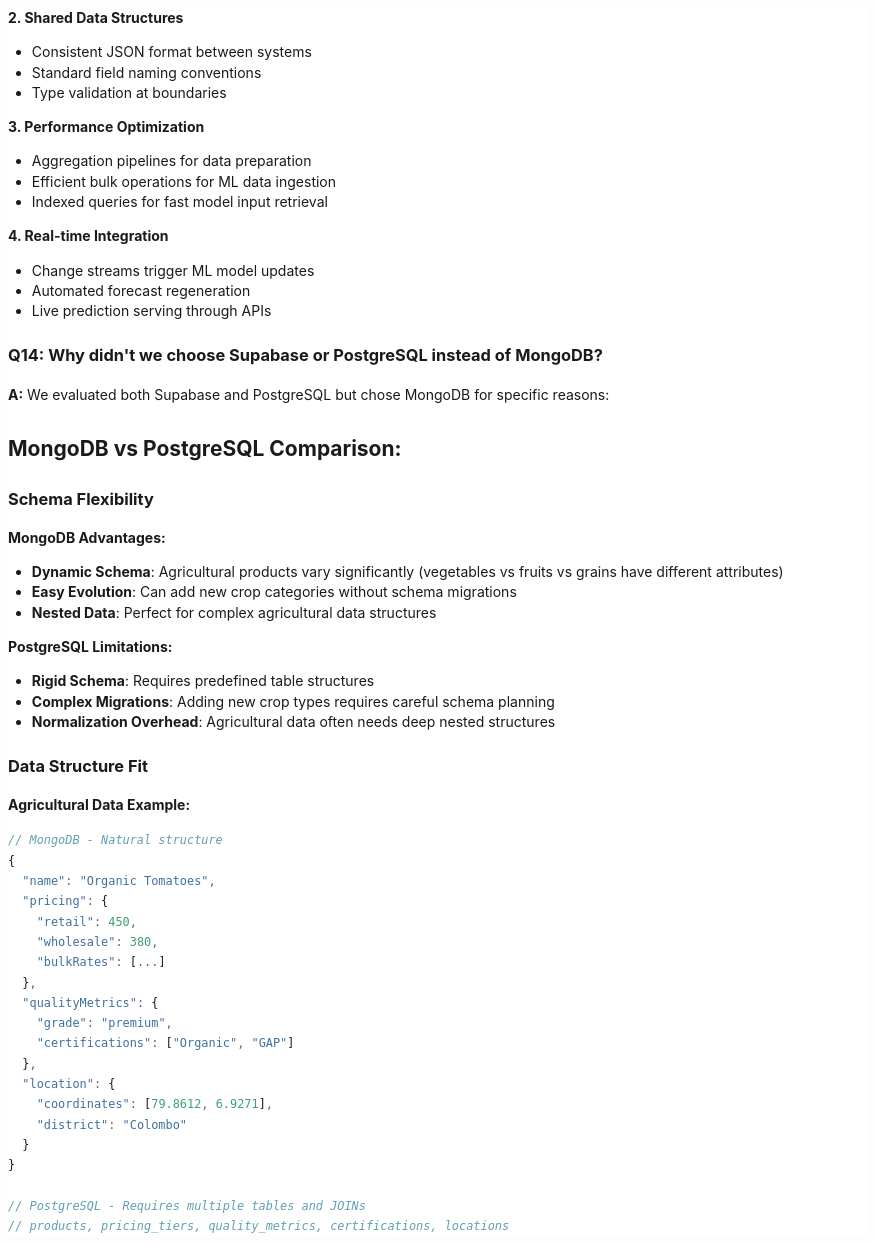**2. Shared Data Structures**
- Consistent JSON format between systems
- Standard field naming conventions
- Type validation at boundaries

**3. Performance Optimization**
- Aggregation pipelines for data preparation
- Efficient bulk operations for ML data ingestion
- Indexed queries for fast model input retrieval

**4. Real-time Integration**
- Change streams trigger ML model updates
- Automated forecast regeneration
- Live prediction serving through APIs

### Q14: Why didn't we choose Supabase or PostgreSQL instead of MongoDB?

**A:** We evaluated both Supabase and PostgreSQL but chose MongoDB for specific reasons:

## **MongoDB vs PostgreSQL Comparison:**

### **Schema Flexibility**
**MongoDB Advantages:**
- **Dynamic Schema**: Agricultural products vary significantly (vegetables vs fruits vs grains have different attributes)
- **Easy Evolution**: Can add new crop categories without schema migrations
- **Nested Data**: Perfect for complex agricultural data structures

**PostgreSQL Limitations:**
- **Rigid Schema**: Requires predefined table structures
- **Complex Migrations**: Adding new crop types requires careful schema planning
- **Normalization Overhead**: Agricultural data often needs deep nested structures

### **Data Structure Fit**
**Agricultural Data Example:**
```javascript
// MongoDB - Natural structure
{
  "name": "Organic Tomatoes",
  "pricing": {
    "retail": 450,
    "wholesale": 380,
    "bulkRates": [...] 
  },
  "qualityMetrics": {
    "grade": "premium",
    "certifications": ["Organic", "GAP"]
  },
  "location": {
    "coordinates": [79.8612, 6.9271],
    "district": "Colombo"
  }
}

// PostgreSQL - Requires multiple tables and JOINs
// products, pricing_tiers, quality_metrics, certifications, locations
```
